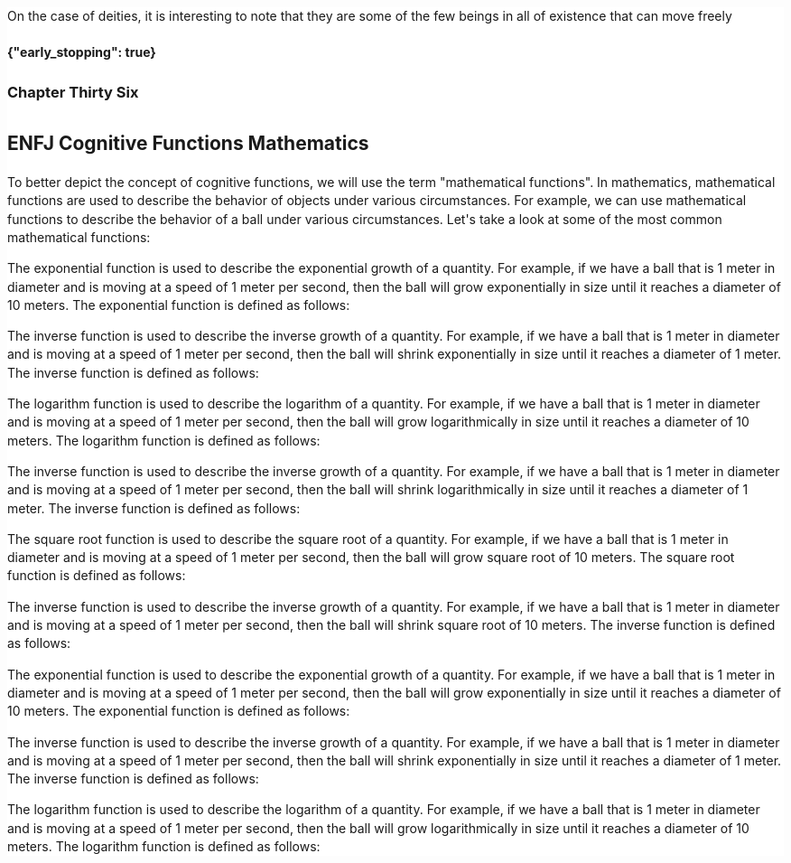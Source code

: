 On the case of deities, it is interesting to note that they are some of the few beings in all of existence that can move freely


#### {"early_stopping": true}
### Chapter Thirty Six
## ENFJ Cognitive Functions Mathematics

To better depict the concept of cognitive functions, we will use the term "mathematical functions". In mathematics, mathematical functions are used to describe the behavior of objects under various circumstances. For example, we can use mathematical functions to describe the behavior of a ball under various circumstances. Let's take a look at some of the most common mathematical functions:

The exponential function is used to describe the exponential growth of a quantity. For example, if we have a ball that is 1 meter in diameter and is moving at a speed of 1 meter per second, then the ball will grow exponentially in size until it reaches a diameter of 10 meters. The exponential function is defined as follows:

The inverse function is used to describe the inverse growth of a quantity. For example, if we have a ball that is 1 meter in diameter and is moving at a speed of 1 meter per second, then the ball will shrink exponentially in size until it reaches a diameter of 1 meter. The inverse function is defined as follows:

The logarithm function is used to describe the logarithm of a quantity. For example, if we have a ball that is 1 meter in diameter and is moving at a speed of 1 meter per second, then the ball will grow logarithmically in size until it reaches a diameter of 10 meters. The logarithm function is defined as follows:

The inverse function is used to describe the inverse growth of a quantity. For example, if we have a ball that is 1 meter in diameter and is moving at a speed of 1 meter per second, then the ball will shrink logarithmically in size until it reaches a diameter of 1 meter. The inverse function is defined as follows:

The square root function is used to describe the square root of a quantity. For example, if we have a ball that is 1 meter in diameter and is moving at a speed of 1 meter per second, then the ball will grow square root of 10 meters. The square root function is defined as follows:

The inverse function is used to describe the inverse growth of a quantity. For example, if we have a ball that is 1 meter in diameter and is moving at a speed of 1 meter per second, then the ball will shrink square root of 10 meters. The inverse function is defined as follows:

The exponential function is used to describe the exponential growth of a quantity. For example, if we have a ball that is 1 meter in diameter and is moving at a speed of 1 meter per second, then the ball will grow exponentially in size until it reaches a diameter of 10 meters. The exponential function is defined as follows:

The inverse function is used to describe the inverse growth of a quantity. For example, if we have a ball that is 1 meter in diameter and is moving at a speed of 1 meter per second, then the ball will shrink exponentially in size until it reaches a diameter of 1 meter. The inverse function is defined as follows:

The logarithm function is used to describe the logarithm of a quantity. For example, if we have a ball that is 1 meter in diameter and is moving at a speed of 1 meter per second, then the ball will grow logarithmically in size until it reaches a diameter of 10 meters. The logarithm function is defined as follows:
